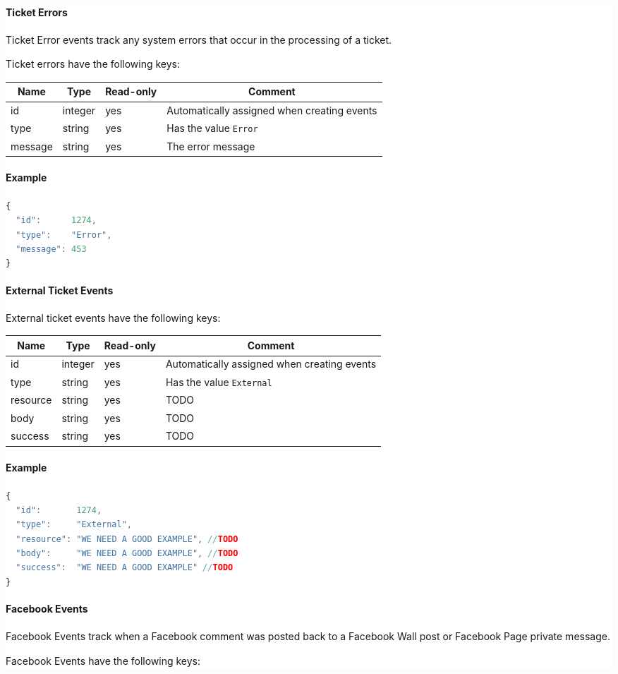 #### Ticket Errors

Ticket Error events track any system errors that occur in the processing of a ticket.

Ticket errors have the following keys:

| Name            | Type    | Read-only | Comment
| --------------- | ------- | --------- | -------
| id              | integer | yes       | Automatically assigned when creating events
| type            | string  | yes       | Has the value `Error`
| message         | string  | yes       | The error message

#### Example
```js
{
  "id":      1274,
  "type":    "Error",
  "message": 453
}
```

#### External Ticket Events

External ticket events have the following keys:

| Name            | Type    | Read-only | Comment
| --------------- | ------- | --------- | -------
| id              | integer | yes       | Automatically assigned when creating events
| type            | string  | yes       | Has the value `External`
| resource        | string  | yes       | TODO
| body            | string  | yes       | TODO
| success         | string  | yes       | TODO

#### Example
```js
{
  "id":       1274,
  "type":     "External",
  "resource": "WE NEED A GOOD EXAMPLE", //TODO
  "body":     "WE NEED A GOOD EXAMPLE", //TODO
  "success":  "WE NEED A GOOD EXAMPLE" //TODO
}
```

#### Facebook Events
Facebook Events track when a Facebook comment was posted back to a Facebook Wall post or Facebook Page private message.

Facebook Events have the following keys:
